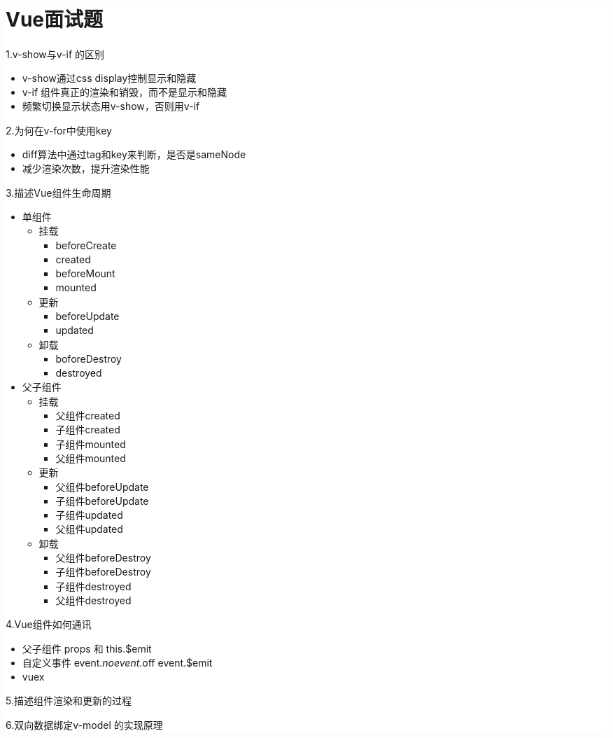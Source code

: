 # Vue面试题

1.v-show与v-if 的区别

- v-show通过css display控制显示和隐藏
- v-if 组件真正的渲染和销毁，而不是显示和隐藏
- 频繁切换显示状态用v-show，否则用v-if

2.为何在v-for中使用key

- diff算法中通过tag和key来判断，是否是sameNode
- 减少渲染次数，提升渲染性能

3.描述Vue组件生命周期

- 单组件
  - 挂载
    - beforeCreate
    - created
    - beforeMount
    - mounted
  - 更新
    - beforeUpdate
    - updated
  - 卸载
    - boforeDestroy
    - destroyed
- 父子组件
  - 挂载
    - 父组件created
    - 子组件created
    - 子组件mounted
    - 父组件mounted
  - 更新
    - 父组件beforeUpdate
    - 子组件beforeUpdate
    - 子组件updated
    - 父组件updated
  - 卸载
    - 父组件beforeDestroy
    - 子组件beforeDestroy
    - 子组件destroyed
    - 父组件destroyed

4.Vue组件如何通讯

- 父子组件 props 和  this.$emit
- 自定义事件 event.$no event.$off event.$emit
- vuex

5.描述组件渲染和更新的过程

6.双向数据绑定v-model 的实现原理

